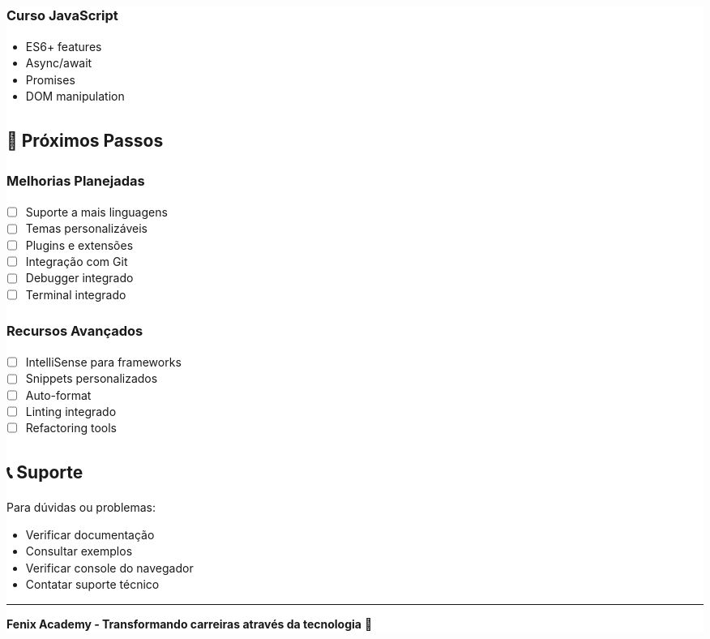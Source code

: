 ### **Curso JavaScript**
- ES6+ features
- Async/await
- Promises
- DOM manipulation

## 🎯 **Próximos Passos**

### **Melhorias Planejadas**
- [ ] Suporte a mais linguagens
- [ ] Temas personalizáveis
- [ ] Plugins e extensões
- [ ] Integração com Git
- [ ] Debugger integrado
- [ ] Terminal integrado

### **Recursos Avançados**
- [ ] IntelliSense para frameworks
- [ ] Snippets personalizados
- [ ] Auto-format
- [ ] Linting integrado
- [ ] Refactoring tools

## 📞 **Suporte**

Para dúvidas ou problemas:
- Verificar documentação
- Consultar exemplos
- Verificar console do navegador
- Contatar suporte técnico

---

**Fenix Academy - Transformando carreiras através da tecnologia** 🚀







